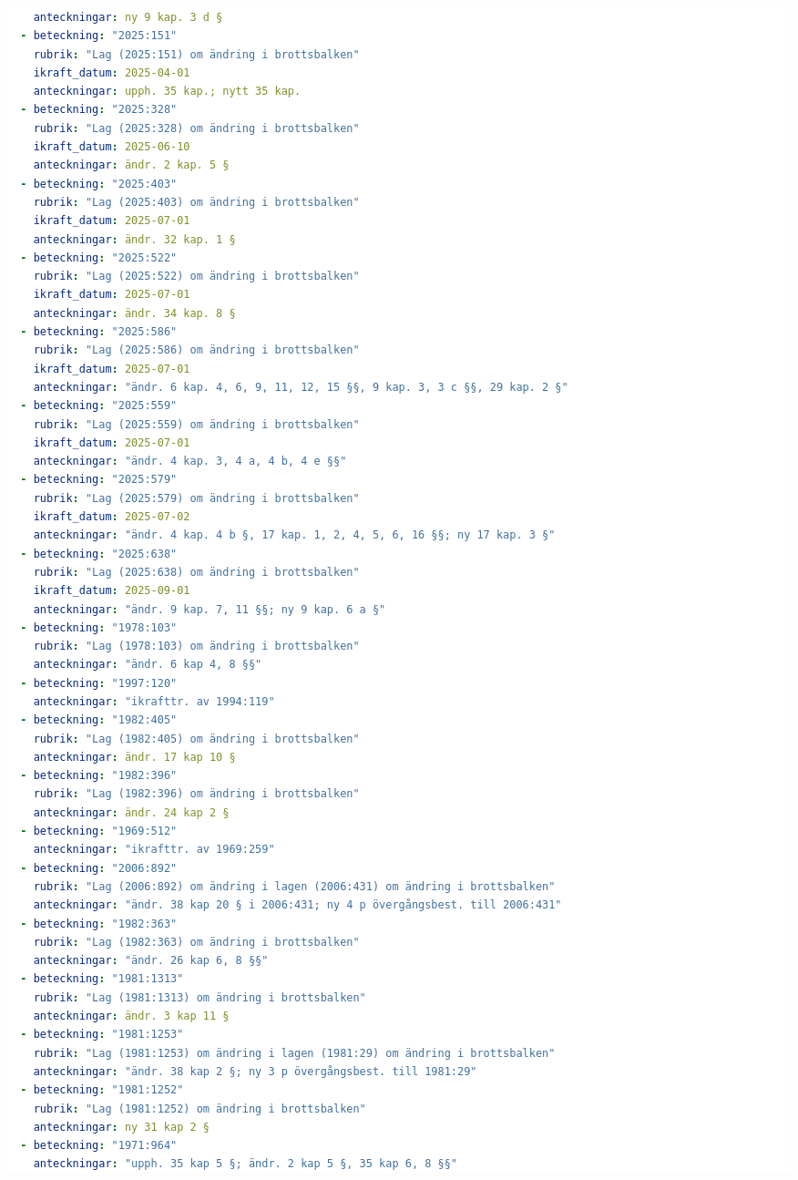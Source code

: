 ```yaml
    anteckningar: ny 9 kap. 3 d §
  - beteckning: "2025:151"
    rubrik: "Lag (2025:151) om ändring i brottsbalken"
    ikraft_datum: 2025-04-01
    anteckningar: upph. 35 kap.; nytt 35 kap.
  - beteckning: "2025:328"
    rubrik: "Lag (2025:328) om ändring i brottsbalken"
    ikraft_datum: 2025-06-10
    anteckningar: ändr. 2 kap. 5 §
  - beteckning: "2025:403"
    rubrik: "Lag (2025:403) om ändring i brottsbalken"
    ikraft_datum: 2025-07-01
    anteckningar: ändr. 32 kap. 1 §
  - beteckning: "2025:522"
    rubrik: "Lag (2025:522) om ändring i brottsbalken"
    ikraft_datum: 2025-07-01
    anteckningar: ändr. 34 kap. 8 §
  - beteckning: "2025:586"
    rubrik: "Lag (2025:586) om ändring i brottsbalken"
    ikraft_datum: 2025-07-01
    anteckningar: "ändr. 6 kap. 4, 6, 9, 11, 12, 15 §§, 9 kap. 3, 3 c §§, 29 kap. 2 §"
  - beteckning: "2025:559"
    rubrik: "Lag (2025:559) om ändring i brottsbalken"
    ikraft_datum: 2025-07-01
    anteckningar: "ändr. 4 kap. 3, 4 a, 4 b, 4 e §§"
  - beteckning: "2025:579"
    rubrik: "Lag (2025:579) om ändring i brottsbalken"
    ikraft_datum: 2025-07-02
    anteckningar: "ändr. 4 kap. 4 b §, 17 kap. 1, 2, 4, 5, 6, 16 §§; ny 17 kap. 3 §"
  - beteckning: "2025:638"
    rubrik: "Lag (2025:638) om ändring i brottsbalken"
    ikraft_datum: 2025-09-01
    anteckningar: "ändr. 9 kap. 7, 11 §§; ny 9 kap. 6 a §"
  - beteckning: "1978:103"
    rubrik: "Lag (1978:103) om ändring i brottsbalken"
    anteckningar: "ändr. 6 kap 4, 8 §§"
  - beteckning: "1997:120"
    anteckningar: "ikrafttr. av 1994:119"
  - beteckning: "1982:405"
    rubrik: "Lag (1982:405) om ändring i brottsbalken"
    anteckningar: ändr. 17 kap 10 §
  - beteckning: "1982:396"
    rubrik: "Lag (1982:396) om ändring i brottsbalken"
    anteckningar: ändr. 24 kap 2 §
  - beteckning: "1969:512"
    anteckningar: "ikrafttr. av 1969:259"
  - beteckning: "2006:892"
    rubrik: "Lag (2006:892) om ändring i lagen (2006:431) om ändring i brottsbalken"
    anteckningar: "ändr. 38 kap 20 § i 2006:431; ny 4 p övergångsbest. till 2006:431"
  - beteckning: "1982:363"
    rubrik: "Lag (1982:363) om ändring i brottsbalken"
    anteckningar: "ändr. 26 kap 6, 8 §§"
  - beteckning: "1981:1313"
    rubrik: "Lag (1981:1313) om ändring i brottsbalken"
    anteckningar: ändr. 3 kap 11 §
  - beteckning: "1981:1253"
    rubrik: "Lag (1981:1253) om ändring i lagen (1981:29) om ändring i brottsbalken"
    anteckningar: "ändr. 38 kap 2 §; ny 3 p övergångsbest. till 1981:29"
  - beteckning: "1981:1252"
    rubrik: "Lag (1981:1252) om ändring i brottsbalken"
    anteckningar: ny 31 kap 2 §
  - beteckning: "1971:964"
    anteckningar: "upph. 35 kap 5 §; ändr. 2 kap 5 §, 35 kap 6, 8 §§"
```